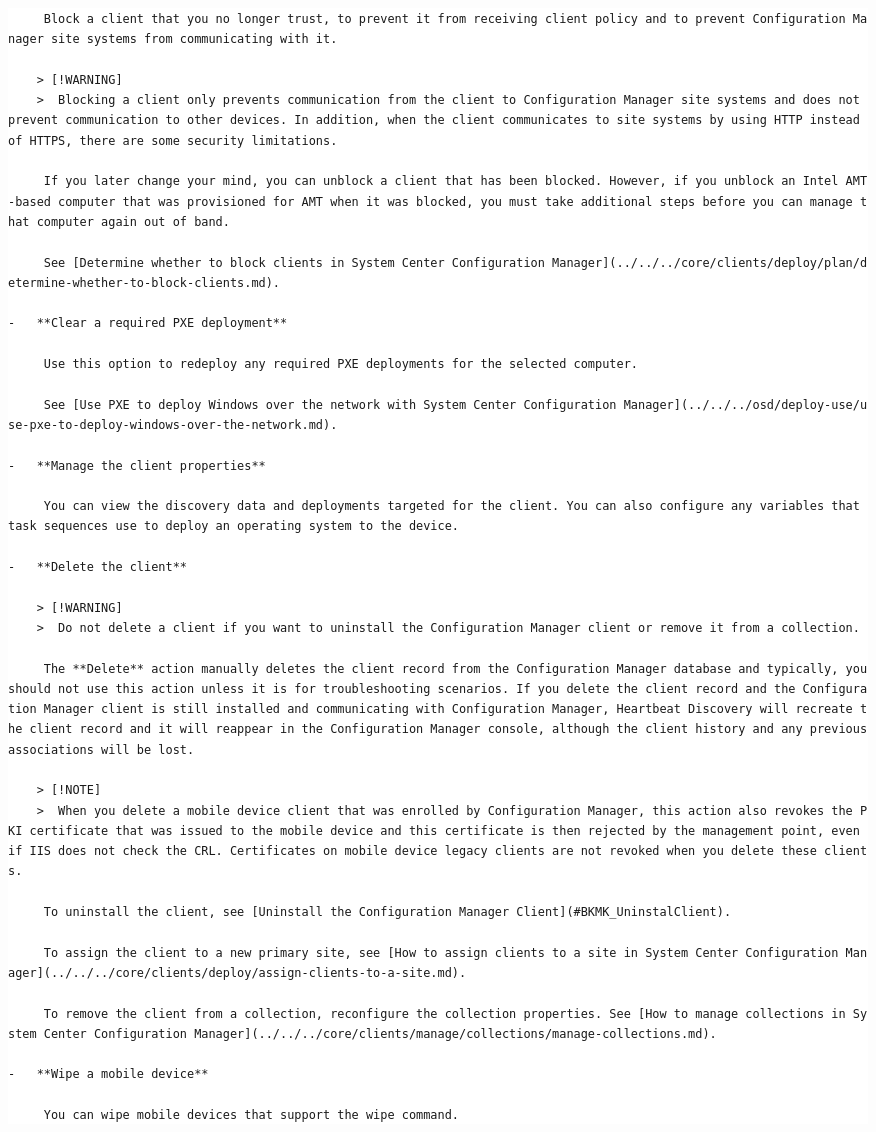          Block a client that you no longer trust, to prevent it from receiving client policy and to prevent Configuration Manager site systems from communicating with it.  
  
        > [!WARNING]  
        >  Blocking a client only prevents communication from the client to Configuration Manager site systems and does not prevent communication to other devices. In addition, when the client communicates to site systems by using HTTP instead of HTTPS, there are some security limitations.  
  
         If you later change your mind, you can unblock a client that has been blocked. However, if you unblock an Intel AMT-based computer that was provisioned for AMT when it was blocked, you must take additional steps before you can manage that computer again out of band.  
  
         See [Determine whether to block clients in System Center Configuration Manager](../../../core/clients/deploy/plan/determine-whether-to-block-clients.md).  
  
    -   **Clear a required PXE deployment**  
  
         Use this option to redeploy any required PXE deployments for the selected computer.  
  
         See [Use PXE to deploy Windows over the network with System Center Configuration Manager](../../../osd/deploy-use/use-pxe-to-deploy-windows-over-the-network.md).  
  
    -   **Manage the client properties**  
  
         You can view the discovery data and deployments targeted for the client. You can also configure any variables that task sequences use to deploy an operating system to the device.  
  
    -   **Delete the client**  
  
        > [!WARNING]  
        >  Do not delete a client if you want to uninstall the Configuration Manager client or remove it from a collection.  
  
         The **Delete** action manually deletes the client record from the Configuration Manager database and typically, you should not use this action unless it is for troubleshooting scenarios. If you delete the client record and the Configuration Manager client is still installed and communicating with Configuration Manager, Heartbeat Discovery will recreate the client record and it will reappear in the Configuration Manager console, although the client history and any previous associations will be lost.  
  
        > [!NOTE]  
        >  When you delete a mobile device client that was enrolled by Configuration Manager, this action also revokes the PKI certificate that was issued to the mobile device and this certificate is then rejected by the management point, even if IIS does not check the CRL. Certificates on mobile device legacy clients are not revoked when you delete these clients.  
  
         To uninstall the client, see [Uninstall the Configuration Manager Client](#BKMK_UninstalClient).  
  
         To assign the client to a new primary site, see [How to assign clients to a site in System Center Configuration Manager](../../../core/clients/deploy/assign-clients-to-a-site.md).  
  
         To remove the client from a collection, reconfigure the collection properties. See [How to manage collections in System Center Configuration Manager](../../../core/clients/manage/collections/manage-collections.md).  
  
    -   **Wipe a mobile device**  
  
         You can wipe mobile devices that support the wipe command.  
  